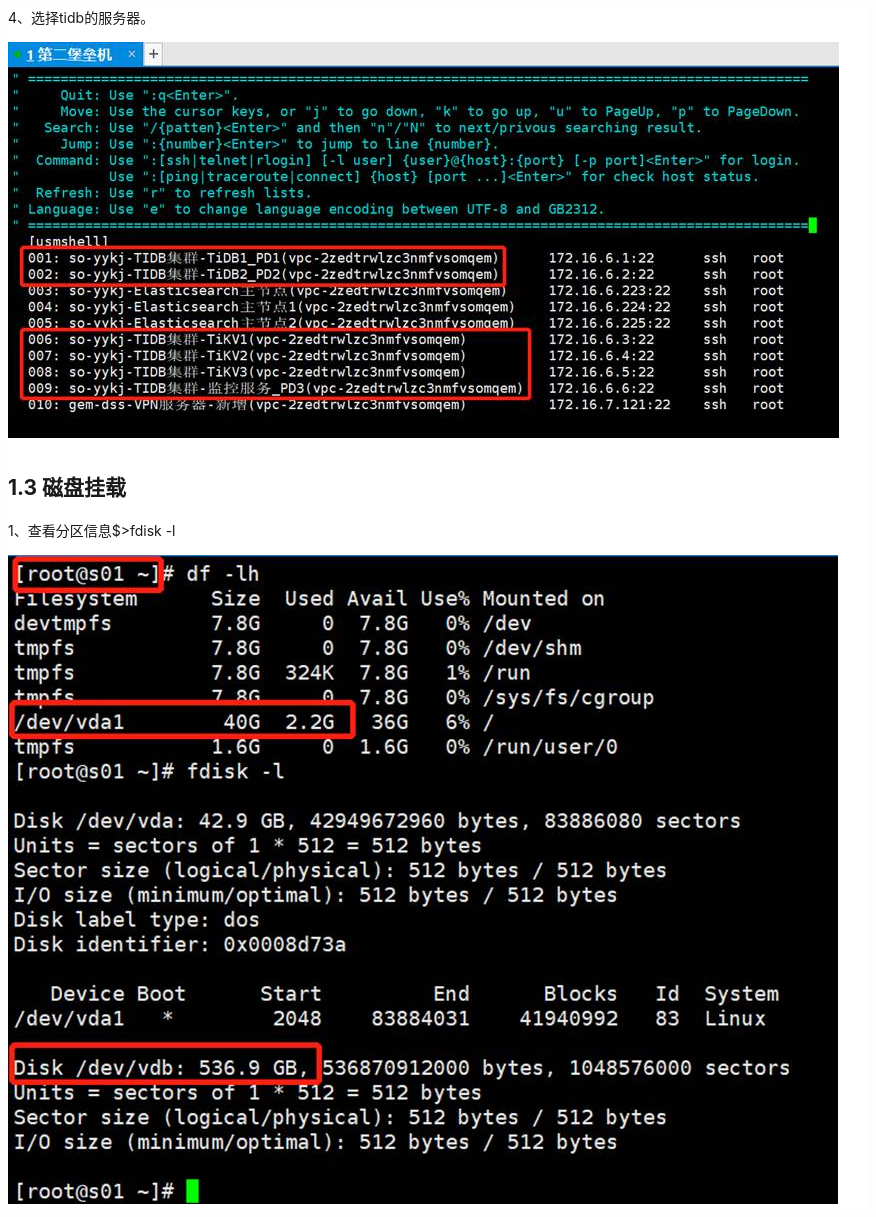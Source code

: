 4、选择tidb的服务器。

![img](../../插图/clip_image009.jpg)

## 1.3 磁盘挂载

1、查看分区信息$>fdisk -l

![img](../../插图/clip_image011.jpg)
